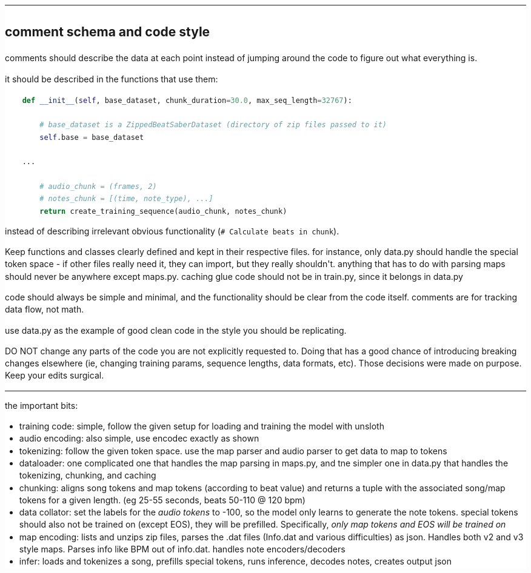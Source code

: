 -----

## comment schema and code style

comments should describe the data at each point instead of jumping around the code to figure out what everything is. 

it should be described in the functions that use them:

```py
    def __init__(self, base_dataset, chunk_duration=30.0, max_seq_length=32767):

        # base_dataset is a ZippedBeatSaberDataset (directory of zip files passed to it)
        self.base = base_dataset 

    ...

        # audio_chunk = (frames, 2)
        # notes_chunk = [(time, note_type), ...]
        return create_training_sequence(audio_chunk, notes_chunk)
```

instead of describing irrelevant obvious functionality (`# Calculate beats in chunk`).

Keep functions and classes clearly defined and kept in their respective files.
for instance, only data.py should handle the special token space - if other files really need it,
they can import, but they really shouldn't. 
anything that has to do with parsing maps should never be anywhere except maps.py.
caching glue code should not be in train.py, since it belongs in data.py

code should always be simple and minimal, and the functionality should be clear from the code itself. comments are for tracking data flow, not math.

use data.py as the example of good clean code in the style you should be replicating.

DO NOT change any parts of the code you are not explicitly requested to. Doing that has a good chance
of introducing breaking changes elsewhere (ie, changing training params, sequence lengths,
data formats, etc). Those decisions were made on purpose. Keep your edits surgical. 

-----

the important bits:

- training code: simple, follow the given setup for loading and training the model with unsloth
- audio encoding: also simple, use encodec exactly as shown
- tokenizing: follow the given token space. use the map parser and audio parser to get data to map to tokens
- dataloader: one complicated one that handles the map parsing in maps.py, and  tne simpler one
in data.py that handles the tokenizing, chunking, and caching
- chunking: aligns song tokens and map tokens (according to beat value) and returns a tuple with the associated song/map tokens for a given length. (eg 25-55 seconds, beats 50-110 @ 120 bpm)
- data collator: set the labels for the *audio tokens* to -100, so the model only learns to generate the note tokens. special tokens should also not be trained on (except EOS), they will be prefilled. Specifically, *only map tokens and EOS will be trained on*
- map encoding: lists and unzips zip files, parses the .dat files (Info.dat and various difficulties) as json. Handles both v2 and v3 style maps. Parses info like BPM out of info.dat. handles note encoders/decoders
- infer: loads and tokenizes a song, prefills special tokens, runs inference, decodes notes, creates
output json

